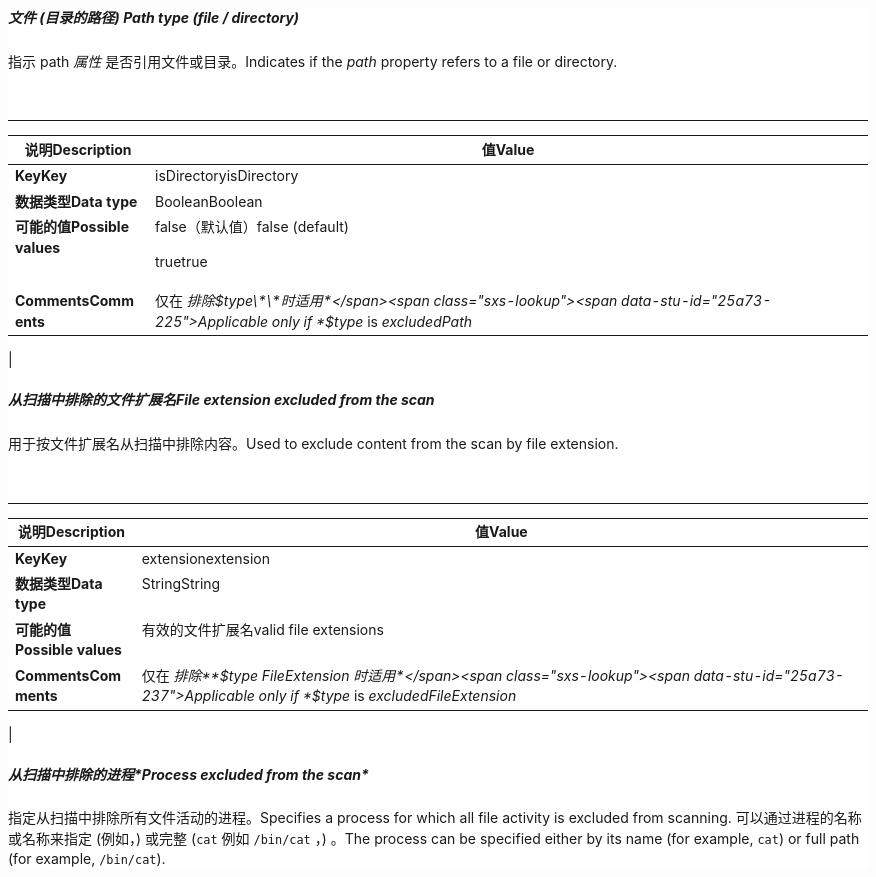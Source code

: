 ##### <a name="path-type-file--directory"></a><span data-ttu-id="25a73-213">文件 (目录的路径) </span><span class="sxs-lookup"><span data-stu-id="25a73-213">Path type (file / directory)</span></span>

<span data-ttu-id="25a73-214">指示 path *属性* 是否引用文件或目录。</span><span class="sxs-lookup"><span data-stu-id="25a73-214">Indicates if the *path* property refers to a file or directory.</span></span>

<br>

****

|<span data-ttu-id="25a73-215">说明</span><span class="sxs-lookup"><span data-stu-id="25a73-215">Description</span></span>|<span data-ttu-id="25a73-216">值</span><span class="sxs-lookup"><span data-stu-id="25a73-216">Value</span></span>|
|---|---|
|<span data-ttu-id="25a73-217">**Key**</span><span class="sxs-lookup"><span data-stu-id="25a73-217">**Key**</span></span>|<span data-ttu-id="25a73-218">isDirectory</span><span class="sxs-lookup"><span data-stu-id="25a73-218">isDirectory</span></span>|
|<span data-ttu-id="25a73-219">**数据类型**</span><span class="sxs-lookup"><span data-stu-id="25a73-219">**Data type**</span></span>|<span data-ttu-id="25a73-220">Boolean</span><span class="sxs-lookup"><span data-stu-id="25a73-220">Boolean</span></span>|
|<span data-ttu-id="25a73-221">**可能的值**</span><span class="sxs-lookup"><span data-stu-id="25a73-221">**Possible values**</span></span>|<span data-ttu-id="25a73-222">false（默认值）</span><span class="sxs-lookup"><span data-stu-id="25a73-222">false (default)</span></span> <p> <span data-ttu-id="25a73-223">true</span><span class="sxs-lookup"><span data-stu-id="25a73-223">true</span></span>|
|<span data-ttu-id="25a73-224">**Comments**</span><span class="sxs-lookup"><span data-stu-id="25a73-224">**Comments**</span></span>|<span data-ttu-id="25a73-225">仅在 *排除$type\*\*时适用*</span><span class="sxs-lookup"><span data-stu-id="25a73-225">Applicable only if *$type* is *excludedPath*</span></span>|
|

##### <a name="file-extension-excluded-from-the-scan"></a><span data-ttu-id="25a73-226">从扫描中排除的文件扩展名</span><span class="sxs-lookup"><span data-stu-id="25a73-226">File extension excluded from the scan</span></span>

<span data-ttu-id="25a73-227">用于按文件扩展名从扫描中排除内容。</span><span class="sxs-lookup"><span data-stu-id="25a73-227">Used to exclude content from the scan by file extension.</span></span>

<br>

****

|<span data-ttu-id="25a73-228">说明</span><span class="sxs-lookup"><span data-stu-id="25a73-228">Description</span></span>|<span data-ttu-id="25a73-229">值</span><span class="sxs-lookup"><span data-stu-id="25a73-229">Value</span></span>|
|---|---|
|<span data-ttu-id="25a73-230">**Key**</span><span class="sxs-lookup"><span data-stu-id="25a73-230">**Key**</span></span>|<span data-ttu-id="25a73-231">extension</span><span class="sxs-lookup"><span data-stu-id="25a73-231">extension</span></span>|
|<span data-ttu-id="25a73-232">**数据类型**</span><span class="sxs-lookup"><span data-stu-id="25a73-232">**Data type**</span></span>|<span data-ttu-id="25a73-233">String</span><span class="sxs-lookup"><span data-stu-id="25a73-233">String</span></span>|
|<span data-ttu-id="25a73-234">**可能的值**</span><span class="sxs-lookup"><span data-stu-id="25a73-234">**Possible values**</span></span>|<span data-ttu-id="25a73-235">有效的文件扩展名</span><span class="sxs-lookup"><span data-stu-id="25a73-235">valid file extensions</span></span>|
|<span data-ttu-id="25a73-236">**Comments**</span><span class="sxs-lookup"><span data-stu-id="25a73-236">**Comments**</span></span>|<span data-ttu-id="25a73-237">仅在 *排除\*\*$type FileExtension 时适用*</span><span class="sxs-lookup"><span data-stu-id="25a73-237">Applicable only if *$type* is *excludedFileExtension*</span></span>|
|

##### <a name="process-excluded-from-the-scan"></a><span data-ttu-id="25a73-238">从扫描中排除的进程\*</span><span class="sxs-lookup"><span data-stu-id="25a73-238">Process excluded from the scan\*</span></span>

<span data-ttu-id="25a73-239">指定从扫描中排除所有文件活动的进程。</span><span class="sxs-lookup"><span data-stu-id="25a73-239">Specifies a process for which all file activity is excluded from scanning.</span></span> <span data-ttu-id="25a73-240">可以通过进程的名称或名称来指定 (例如，) 或完整 (`cat` 例如 `/bin/cat` ，) 。</span><span class="sxs-lookup"><span data-stu-id="25a73-240">The process can be specified either by its name (for example, `cat`) or full path (for example, `/bin/cat`).</span></span>
